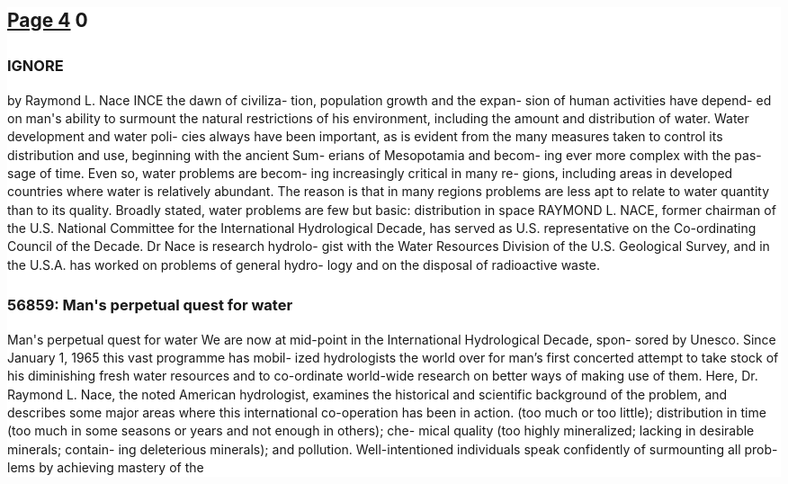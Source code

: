 ## [Page 4](056857engo.pdf#page=4) 0

### IGNORE

by Raymond L. Nace 
INCE the dawn of civiliza- 
tion, population growth and the expan- 
sion of human activities have depend- 
ed on man's ability to surmount the 
natural restrictions of his environment, 
including the amount and distribution 
of water. 
Water development and water poli- 
cies always have been important, as 
is evident from the many measures 
taken to control its distribution and 
use, beginning with the ancient Sum- 
erians of Mesopotamia and becom- 
ing ever more complex with the pas- 
sage of time. 
Even so, water problems are becom- 
ing increasingly critical in many re- 
gions, including areas in developed 
countries where water is relatively 
abundant. The reason is that in many 
regions problems are less apt to 
relate to water quantity than to its 
quality. 
Broadly stated, water problems are 
few but basic: distribution in space 
RAYMOND L. NACE, former chairman of the 
U.S. National Committee for the International 
Hydrological Decade, has served as U.S. 
representative on the Co-ordinating Council 
of the Decade. Dr Nace is research hydrolo- 
gist with the Water Resources Division of the 
U.S. Geological Survey, and in the U.S.A. 
has worked on problems of general hydro- 
logy and on the disposal of radioactive waste. 


### 56859: Man's perpetual quest for water

Man's 
perpetual quest 
for water 
We are now at mid-point in the International Hydrological Decade, spon- 
sored by Unesco. Since January 1, 1965 this vast programme has mobil- 
ized hydrologists the world over for man’s first concerted attempt to 
take stock of his diminishing fresh water resources and to co-ordinate 
world-wide research on better ways of making use of them. Here, 
Dr. Raymond L. Nace, the noted American hydrologist, examines the 
historical and scientific background of the problem, and describes some 
major areas where this international co-operation has been in action. 
(too much or too little); distribution in 
time (too much in some seasons or 
years and not enough in others); che- 
mical quality (too highly mineralized; 
lacking in desirable minerals; contain- 
ing deleterious minerals); and pollution. 
Well-intentioned individuals speak 
confidently of surmounting all prob- 
lems by achieving mastery of the 